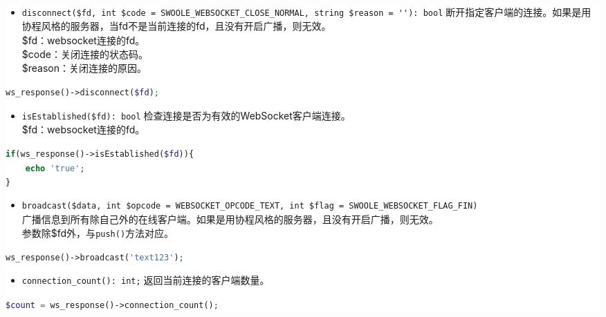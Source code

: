 + `disconnect($fd, int $code = SWOOLE_WEBSOCKET_CLOSE_NORMAL, string $reason = ''): bool`
  断开指定客户端的连接。如果是用协程风格的服务器，当fd不是当前连接的fd，且没有开启广播，则无效。  
  $fd：websocket连接的fd。  
  $code：关闭连接的状态码。  
  $reason：关闭连接的原因。  
```php
ws_response()->disconnect($fd);
```

+ `isEstablished($fd): bool`
  检查连接是否为有效的WebSocket客户端连接。  
  $fd：websocket连接的fd。  
```php
if(ws_response()->isEstablished($fd)){
    echo 'true';
}
```
  
+ `broadcast($data, int $opcode = WEBSOCKET_OPCODE_TEXT, int $flag = SWOOLE_WEBSOCKET_FLAG_FIN)`  
  广播信息到所有除自己外的在线客户端。如果是用协程风格的服务器，且没有开启广播，则无效。  
  参数除$fd外，与`push()`方法对应。  
```php
ws_response()->broadcast('text123');
```
  
+ `connection_count(): int;`
  返回当前连接的客户端数量。  
```php
$count = ws_response()->connection_count();
```